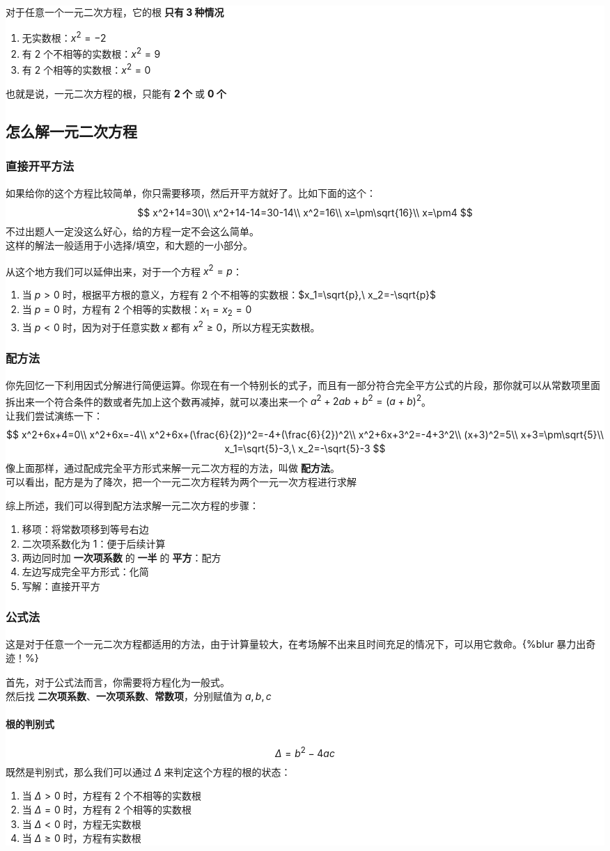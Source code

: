 对于任意一个一元二次方程，它的根 **只有 3 种情况**
1. 无实数根：$x^2=-2$
2. 有 2 个不相等的实数根：$x^2=9$
3. 有 2 个相等的实数根：$x^2=0$

也就是说，一元二次方程的根，只能有 **2 个** 或 **0 个**
## 怎么解一元二次方程
### 直接开平方法
如果给你的这个方程比较简单，你只需要移项，然后开平方就好了。比如下面的这个：
$$
x^2+14=30\\
x^2+14-14=30-14\\
x^2=16\\
x=\pm\sqrt{16}\\
x=\pm4
$$
不过出题人一定没这么好心，给的方程一定不会这么简单。  
这样的解法一般适用于小选择/填空，和大题的一小部分。

从这个地方我们可以延伸出来，对于一个方程 $x^2=p$：
1. 当 $p>0$ 时，根据平方根的意义，方程有 2 个不相等的实数根：$x_1=\sqrt{p},\ x_2=-\sqrt{p}$
2. 当 $p=0$ 时，方程有 2 个相等的实数根：$x_1=x_2=0$
3. 当 $p<0$ 时，因为对于任意实数 $x$ 都有 $x^2\ge0$，所以方程无实数根。
### 配方法
你先回忆一下利用因式分解进行简便运算。你现在有一个特别长的式子，而且有一部分符合完全平方公式的片段，那你就可以从常数项里面拆出来一个符合条件的数或者先加上这个数再减掉，就可以凑出来一个 $a^2+2ab+b^2=(a+b)^2$。  
让我们尝试演练一下：
$$
x^2+6x+4=0\\
x^2+6x=-4\\
x^2+6x+(\frac{6}{2})^2=-4+(\frac{6}{2})^2\\
x^2+6x+3^2=-4+3^2\\
(x+3)^2=5\\
x+3=\pm\sqrt{5}\\
x_1=\sqrt{5}-3,\ x_2=-\sqrt{5}-3
$$
像上面那样，通过配成完全平方形式来解一元二次方程的方法，叫做 **配方法**。  
可以看出，配方是为了降次，把一个一元二次方程转为两个一元一次方程进行求解

综上所述，我们可以得到配方法求解一元二次方程的步骤：
1. 移项：将常数项移到等号右边
2. 二次项系数化为 1：便于后续计算
3. 两边同时加 **一次项系数** 的 **一半** 的 **平方**：配方
4. 左边写成完全平方形式：化简
5. 写解：直接开平方
### 公式法
这是对于任意一个一元二次方程都适用的方法，由于计算量较大，在考场解不出来且时间充足的情况下，可以用它救命。{%blur 暴力出奇迹！%}

首先，对于公式法而言，你需要将方程化为一般式。  
然后找 **二次项系数**、**一次项系数**、**常数项**，分别赋值为 $a,b,c$
#### 根的判别式
$$
\Delta=b^2-4ac
$$
既然是判别式，那么我们可以通过 $\Delta$ 来判定这个方程的根的状态：
1. 当 $\Delta>0$ 时，方程有 2 个不相等的实数根
2. 当 $\Delta=0$ 时，方程有 2 个相等的实数根
3. 当 $\Delta<0$ 时，方程无实数根
4. 当 $\Delta\ge0$ 时，方程有实数根
